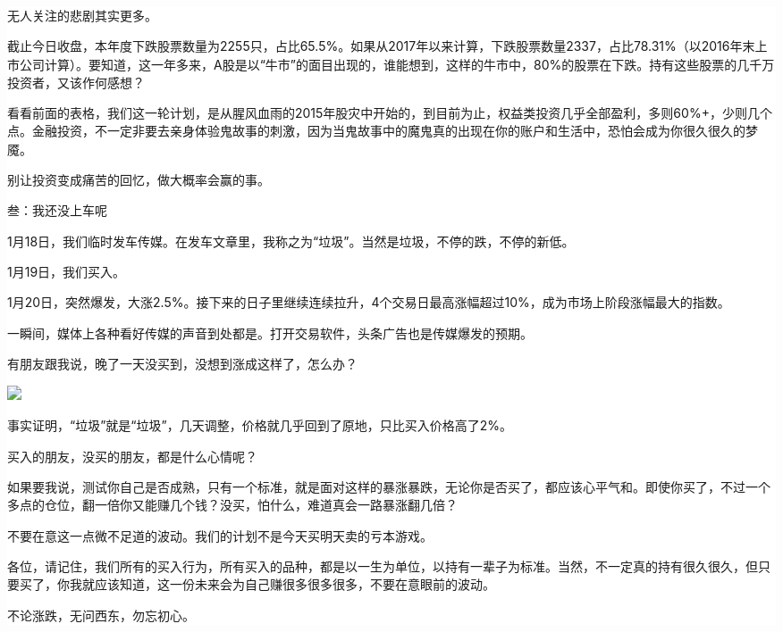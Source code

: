 

无人关注的悲剧其实更多。



截止今日收盘，本年度下跌股票数量为2255只，占比65.5%。如果从2017年以来计算，下跌股票数量2337，占比78.31%（以2016年末上市公司计算）。要知道，这一年多来，A股是以“牛市”的面目出现的，谁能想到，这样的牛市中，80%的股票在下跌。持有这些股票的几千万投资者，又该作何感想？



看看前面的表格，我们这一轮计划，是从腥风血雨的2015年股灾中开始的，到目前为止，权益类投资几乎全部盈利，多则60%+，少则几个点。金融投资，不一定非要去亲身体验鬼故事的刺激，因为当鬼故事中的魔鬼真的出现在你的账户和生活中，恐怕会成为你很久很久的梦魇。



别让投资变成痛苦的回忆，做大概率会赢的事。







叁：我还没上车呢

1月18日，我们临时发车传媒。在发车文章里，我称之为“垃圾”。当然是垃圾，不停的跌，不停的新低。



1月19日，我们买入。



1月20日，突然爆发，大涨2.5%。接下来的日子里继续连续拉升，4个交易日最高涨幅超过10%，成为市场上阶段涨幅最大的指数。



一瞬间，媒体上各种看好传媒的声音到处都是。打开交易软件，头条广告也是传媒爆发的预期。



有朋友跟我说，晚了一天没买到，没想到涨成这样了，怎么办？



<img class="" data-copyright="0" data-ratio="0.683076923076923" src="https://mmbiz.qpic.cn/mmbiz_gif/SEPick5M9xjM8hIGyWwCsFnMP9rLBuA65Ovc9j52H9UvoEkBNLdPIFib3IvNbXOEqXJT5pTCTMuR8ml2WHiceOjwg/640?wx_fmt=gif" data-type="gif" data-w="325" style=""/>





事实证明，“垃圾”就是“垃圾”，几天调整，价格就几乎回到了原地，只比买入价格高了2%。



买入的朋友，没买的朋友，都是什么心情呢？



如果要我说，测试你自己是否成熟，只有一个标准，就是面对这样的暴涨暴跌，无论你是否买了，都应该心平气和。即使你买了，不过一个多点的仓位，翻一倍你又能赚几个钱？没买，怕什么，难道真会一路暴涨翻几倍？



不要在意这一点微不足道的波动。我们的计划不是今天买明天卖的亏本游戏。



各位，请记住，我们所有的买入行为，所有买入的品种，都是以一生为单位，以持有一辈子为标准。当然，不一定真的持有很久很久，但只要买了，你我就应该知道，这一份未来会为自己赚很多很多很多，不要在意眼前的波动。



不论涨跌，无问西东，勿忘初心。
